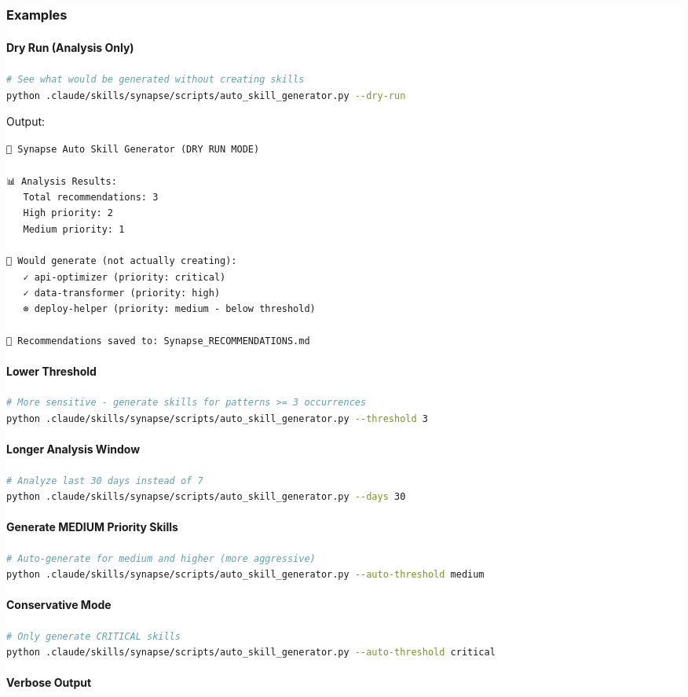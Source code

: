 ### Examples

#### Dry Run (Analysis Only)

```bash
# See what would be generated without creating skills
python .claude/skills/synapse/scripts/auto_skill_generator.py --dry-run
```

Output:
```
🤖 Synapse Auto Skill Generator (DRY RUN MODE)

📊 Analysis Results:
   Total recommendations: 3
   High priority: 2
   Medium priority: 1

🔧 Would generate (not actually creating):
   ✓ api-optimizer (priority: critical)
   ✓ data-transformer (priority: high)
   ⊗ deploy-helper (priority: medium - below threshold)

💾 Recommendations saved to: Synapse_RECOMMENDATIONS.md
```

#### Lower Threshold

```bash
# More sensitive - generate skills for patterns >= 3 occurrences
python .claude/skills/synapse/scripts/auto_skill_generator.py --threshold 3
```

#### Longer Analysis Window

```bash
# Analyze last 30 days instead of 7
python .claude/skills/synapse/scripts/auto_skill_generator.py --days 30
```

#### Generate MEDIUM Priority Skills

```bash
# Auto-generate for medium and higher (more aggressive)
python .claude/skills/synapse/scripts/auto_skill_generator.py --auto-threshold medium
```

#### Conservative Mode

```bash
# Only generate CRITICAL skills
python .claude/skills/synapse/scripts/auto_skill_generator.py --auto-threshold critical
```

#### Verbose Output
